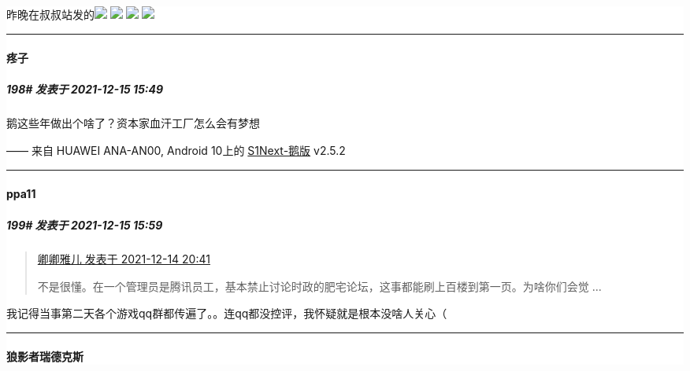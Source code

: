 昨晚在叔叔站发的<img src="https://static.saraba1st.com/image/smiley/face2017/019.png" referrerpolicy="no-referrer">
<img src="https://p.sda1.dev/3/43e23712e4a2b8bf1205a694f00314b0/IMG_CMP_255776430.jpeg" referrerpolicy="no-referrer">
<img src="https://p.sda1.dev/3/c59e31b08393f31b6eff0c81bbcd5394/IMG_CMP_104944778.png" referrerpolicy="no-referrer">
<img src="https://p.sda1.dev/3/e4583c8dbaa0f88142a2b73209756ada/IMG_CMP_86994043.jpeg" referrerpolicy="no-referrer">



*****

####  疼子  
##### 198#       发表于 2021-12-15 15:49

鹅这些年做出个啥了？资本家血汗工厂怎么会有梦想

—— 来自 HUAWEI ANA-AN00, Android 10上的 [S1Next-鹅版](https://github.com/ykrank/S1-Next/releases) v2.5.2

*****

####  ppa11  
##### 199#       发表于 2021-12-15 15:59

<blockquote><a href="httphttps://bbs.saraba1st.com/2b/forum.php?mod=redirect&amp;goto=findpost&amp;pid=53937073&amp;ptid=2042246" target="_blank">卿卿雅儿 发表于 2021-12-14 20:41</a>

不是很懂。在一个管理员是腾讯员工，基本禁止讨论时政的肥宅论坛，这事都能刷上百楼到第一页。为啥你们会觉 ...</blockquote>
我记得当事第二天各个游戏qq群都传遍了。。连qq都没控评，我怀疑就是根本没啥人关心（

*****

####  狼影者瑞德克斯  
